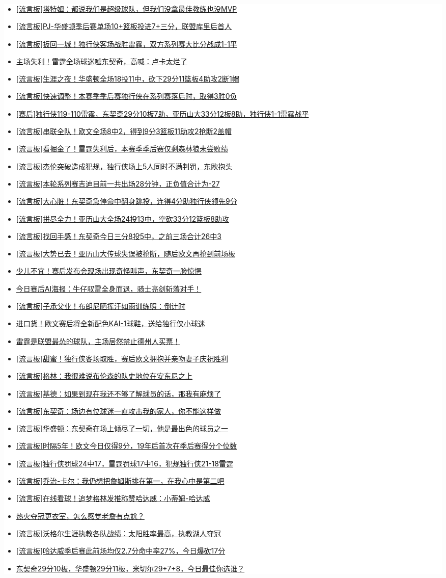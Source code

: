+ [[流言板]塔特姆：都说我们是超级球队，但我们没拿最佳教练也没MVP](https://bbs.hupu.com/626262743.html)

+ [[流言板]PJ-华盛顿季后赛单场10+篮板投进7+三分，联盟库里后首人](https://bbs.hupu.com/626263073.html)

+ [[流言板]扳回一城！独行侠客场战胜雷霆，双方系列赛大比分战成1-1平](https://bbs.hupu.com/626263214.html)

+ [主场失利！雷霆全场球迷嘘东契奇，高喊：卢卡太烂了](https://bbs.hupu.com/626263337.html)

+ [[流言板]生涯之夜！华盛顿全场18投11中，砍下29分11篮板4助攻2断1帽](https://bbs.hupu.com/626263110.html)

+ [[流言板]快速调整！本赛季季后赛独行侠在系列赛落后时，取得3胜0负](https://bbs.hupu.com/626263175.html)

+ [[赛后]独行侠119-110雷霆，东契奇29分10板7助，亚历山大33分12板8助，独行侠1-1雷霆战平](https://bbs.hupu.com/626263023.html)

+ [[流言板]串联全队！欧文全场8中2，得到9分3篮板11助攻2抢断2盖帽](https://bbs.hupu.com/626263245.html)

+ [[流言板]看掘金了！雷霆失利后，本赛季季后赛仅剩森林狼未尝败绩](https://bbs.hupu.com/626263429.html)

+ [[流言板]杰伦突破造成犯规，独行侠场上5人同时不满判罚，东欧抱头](https://bbs.hupu.com/626262779.html)

+ [[流言板]本轮系列赛吉迪目前一共出场28分钟，正负值合计为-27](https://bbs.hupu.com/626263233.html)

+ [[流言板]大心脏！东契奇急停命中翻身跳投，连得4分助独行侠领先9分](https://bbs.hupu.com/626262804.html)

+ [[流言板]拼尽全力！亚历山大全场24投13中，空砍33分12篮板8助攻](https://bbs.hupu.com/626263094.html)

+ [[流言板]找回手感！东契奇今日三分8投5中，之前三场合计26中3](https://bbs.hupu.com/626263168.html)

+ [[流言板]大势已去！亚历山大传球失误被抢断，随后欧文再抢到前场板](https://bbs.hupu.com/626262986.html)

+ [少儿不宜！赛后发布会现场出现奇怪叫声，东契奇一脸惊愕](https://bbs.hupu.com/626264125.html)

+ [今日赛后AI海报：牛仔驭雷全身而退，骑士亮剑斩落对手！](https://bbs.hupu.com/626263438.html)

+ [[流言板]子承父业！布朗尼晒挥汗如雨训练照：倒计时](https://bbs.hupu.com/626264184.html)

+ [进口货！欧文赛后将全新配色KAI-1球鞋，送给独行侠小球迷](https://bbs.hupu.com/626264229.html)

+ [雷霆是联盟最怂的球队，主场居然禁止德州人买票！](https://bbs.hupu.com/626262842.html)

+ [[流言板]甜蜜！独行侠客场取胜，赛后欧文拥抱并亲吻妻子庆祝胜利](https://bbs.hupu.com/626264310.html)

+ [[流言板]格林：我很难说布伦森的队史地位在安东尼之上](https://bbs.hupu.com/626263843.html)

+ [[流言板]基德：如果到现在我还不够了解球员的话，那我有麻烦了](https://bbs.hupu.com/626264215.html)

+ [[流言板]东契奇：场边有位球迷一直攻击我的家人，你不能这样做](https://bbs.hupu.com/626264604.html)

+ [[流言板]华盛顿：东契奇在场上倾尽了一切，他是最出色的球员之一](https://bbs.hupu.com/626263380.html)

+ [[流言板]时隔5年！欧文今日仅得9分，19年后首次在季后赛得分个位数](https://bbs.hupu.com/626263561.html)

+ [[流言板]独行侠罚球24中17，雷霆罚球17中16，犯规独行侠21-18雷霆](https://bbs.hupu.com/626263530.html)

+ [[流言板]乔治-卡尔：我仍想把詹姆斯排在第一，在我心中是第二吧](https://bbs.hupu.com/626263934.html)

+ [[流言板]在线看球！追梦格林发推称赞哈达威：小蒂姆-哈达威](https://bbs.hupu.com/626262994.html)

+ [热火夺冠更衣室，怎么感觉老詹有点尬？](https://bbs.hupu.com/626263723.html)

+ [[流言板]沃格尔生涯执教各队战绩：太阳胜率最高，执教湖人夺冠](https://bbs.hupu.com/626264595.html)

+ [[流言板]哈达威季后赛此前场均仅2.7分命中率27%，今日爆砍17分](https://bbs.hupu.com/626264234.html)

+ [东契奇29分10板，华盛顿29分11板，米切尔29+7+8，今日最佳你选谁？](https://bbs.hupu.com/626263653.html)

